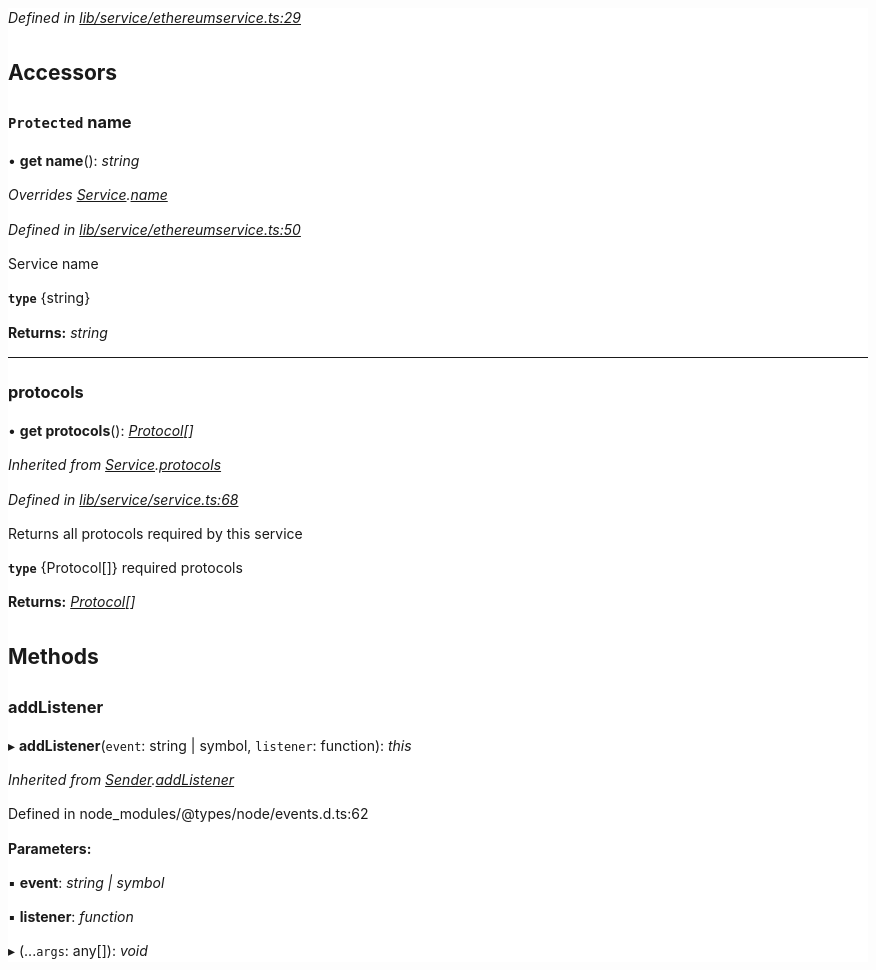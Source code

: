 _Defined in [lib/service/ethereumservice.ts:29](https://github.com/ethereumjs/ethereumjs-client/blob/master/lib/service/ethereumservice.ts#L29)_

## Accessors

### `Protected` name

• **get name**(): _string_

_Overrides [Service](_service_service_.service.md).[name](_service_service_.service.md#protected-name)_

_Defined in [lib/service/ethereumservice.ts:50](https://github.com/ethereumjs/ethereumjs-client/blob/master/lib/service/ethereumservice.ts#L50)_

Service name

**`type`** {string}

**Returns:** _string_

---

### protocols

• **get protocols**(): _[Protocol](_net_protocol_protocol_.protocol.md)[]_

_Inherited from [Service](_service_service_.service.md).[protocols](_service_service_.service.md#protocols)_

_Defined in [lib/service/service.ts:68](https://github.com/ethereumjs/ethereumjs-client/blob/master/lib/service/service.ts#L68)_

Returns all protocols required by this service

**`type`** {Protocol[]} required protocols

**Returns:** _[Protocol](_net_protocol_protocol_.protocol.md)[]_

## Methods

### addListener

▸ **addListener**(`event`: string | symbol, `listener`: function): _this_

_Inherited from [Sender](_net_protocol_sender_.sender.md).[addListener](_net_protocol_sender_.sender.md#addlistener)_

Defined in node_modules/@types/node/events.d.ts:62

**Parameters:**

▪ **event**: _string | symbol_

▪ **listener**: _function_

▸ (...`args`: any[]): _void_
